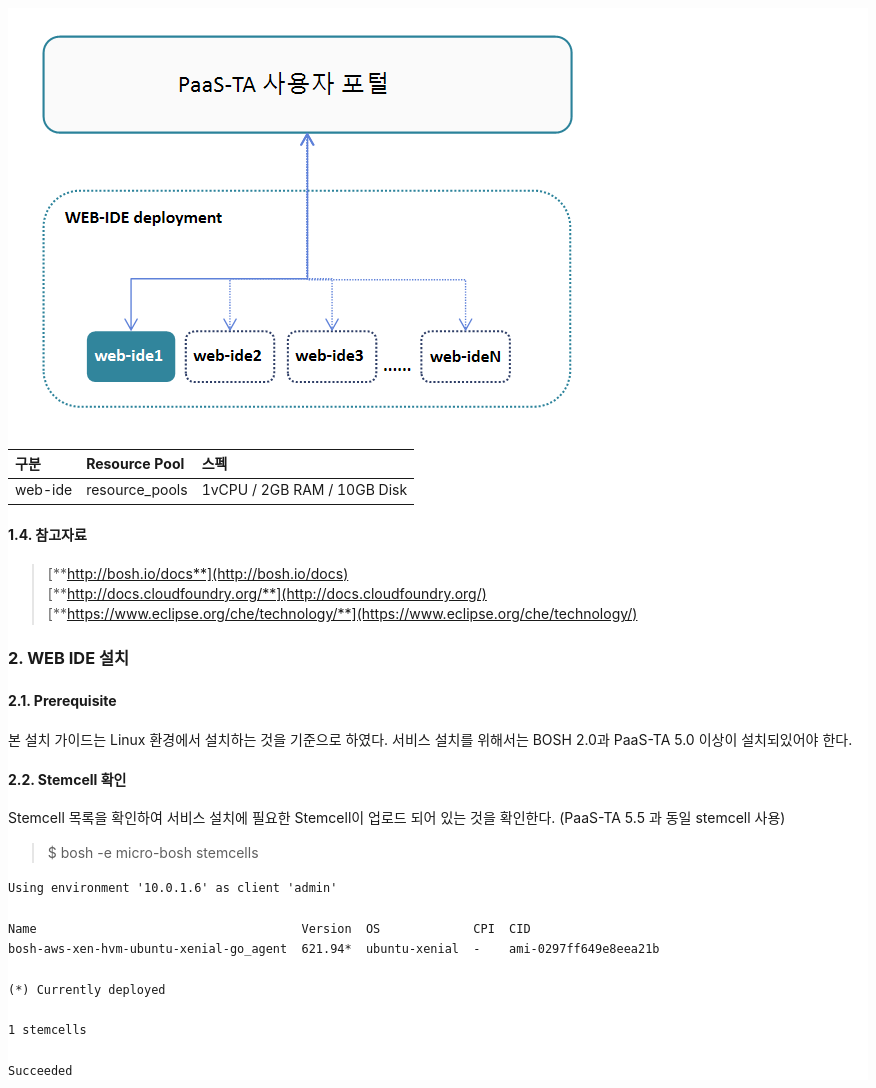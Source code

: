 ![](../../.gitbook/assets/web-ide-on-01.png)

| 구분 | Resource Pool | 스펙 |
| :--- | :--- | :--- |
| web-ide | resource\_pools | 1vCPU / 2GB RAM / 10GB Disk |

#### 1.4. 참고자료

> [**http://bosh.io/docs**](http://bosh.io/docs)   
>  [**http://docs.cloudfoundry.org/**](http://docs.cloudfoundry.org/)   
>  [**https://www.eclipse.org/che/technology/**](https://www.eclipse.org/che/technology/)

### 2. WEB IDE 설치

#### 2.1. Prerequisite

본 설치 가이드는 Linux 환경에서 설치하는 것을 기준으로 하였다. 서비스 설치를 위해서는 BOSH 2.0과 PaaS-TA 5.0 이상이 설치되있어야 한다.

#### 2.2. Stemcell 확인

Stemcell 목록을 확인하여 서비스 설치에 필요한 Stemcell이 업로드 되어 있는 것을 확인한다. \(PaaS-TA 5.5 과 동일 stemcell 사용\)

> $ bosh -e micro-bosh stemcells

```text
Using environment '10.0.1.6' as client 'admin'

Name                                     Version  OS             CPI  CID  
bosh-aws-xen-hvm-ubuntu-xenial-go_agent  621.94*  ubuntu-xenial  -    ami-0297ff649e8eea21b  

(*) Currently deployed

1 stemcells

Succeeded
```
